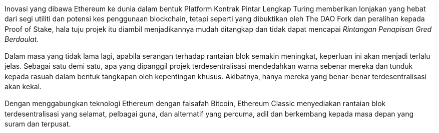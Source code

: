 Inovasi yang dibawa Ethereum ke dunia dalam bentuk Platform Kontrak Pintar Lengkap Turing memberikan lonjakan yang hebat dari segi utiliti dan potensi kes penggunaan blockchain, tetapi seperti yang dibuktikan oleh The DAO Fork dan peralihan kepada Proof of Stake, hala tuju projek itu diambil menjadikannya mudah ditangkap dan tidak dapat mencapai _Rintangan Penapisan Gred Berdaulat_.

Dalam masa yang tidak lama lagi, apabila serangan terhadap rantaian blok semakin meningkat, keperluan ini akan menjadi terlalu jelas. Sebagai satu demi satu, apa yang dipanggil projek terdesentralisasi mendedahkan warna sebenar mereka dan tunduk kepada rasuah dalam bentuk tangkapan oleh kepentingan khusus. Akibatnya, hanya mereka yang benar-benar terdesentralisasi akan kekal.

Dengan menggabungkan teknologi Ethereum dengan falsafah Bitcoin, Ethereum Classic menyediakan rantaian blok terdesentralisasi yang selamat, pelbagai guna, dan alternatif yang percuma, adil dan berkembang kepada masa depan yang suram dan terpusat.
